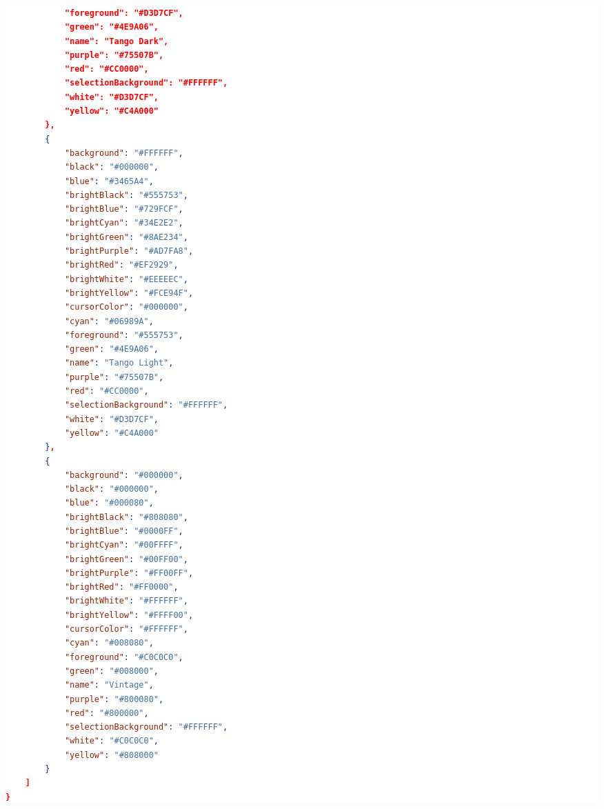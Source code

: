 ```json
            "foreground": "#D3D7CF",
            "green": "#4E9A06",
            "name": "Tango Dark",
            "purple": "#75507B",
            "red": "#CC0000",
            "selectionBackground": "#FFFFFF",
            "white": "#D3D7CF",
            "yellow": "#C4A000"
        },
        {
            "background": "#FFFFFF",
            "black": "#000000",
            "blue": "#3465A4",
            "brightBlack": "#555753",
            "brightBlue": "#729FCF",
            "brightCyan": "#34E2E2",
            "brightGreen": "#8AE234",
            "brightPurple": "#AD7FA8",
            "brightRed": "#EF2929",
            "brightWhite": "#EEEEEC",
            "brightYellow": "#FCE94F",
            "cursorColor": "#000000",
            "cyan": "#06989A",
            "foreground": "#555753",
            "green": "#4E9A06",
            "name": "Tango Light",
            "purple": "#75507B",
            "red": "#CC0000",
            "selectionBackground": "#FFFFFF",
            "white": "#D3D7CF",
            "yellow": "#C4A000"
        },
        {
            "background": "#000000",
            "black": "#000000",
            "blue": "#000080",
            "brightBlack": "#808080",
            "brightBlue": "#0000FF",
            "brightCyan": "#00FFFF",
            "brightGreen": "#00FF00",
            "brightPurple": "#FF00FF",
            "brightRed": "#FF0000",
            "brightWhite": "#FFFFFF",
            "brightYellow": "#FFFF00",
            "cursorColor": "#FFFFFF",
            "cyan": "#008080",
            "foreground": "#C0C0C0",
            "green": "#008000",
            "name": "Vintage",
            "purple": "#800080",
            "red": "#800000",
            "selectionBackground": "#FFFFFF",
            "white": "#C0C0C0",
            "yellow": "#808000"
        }
    ]
}
```
